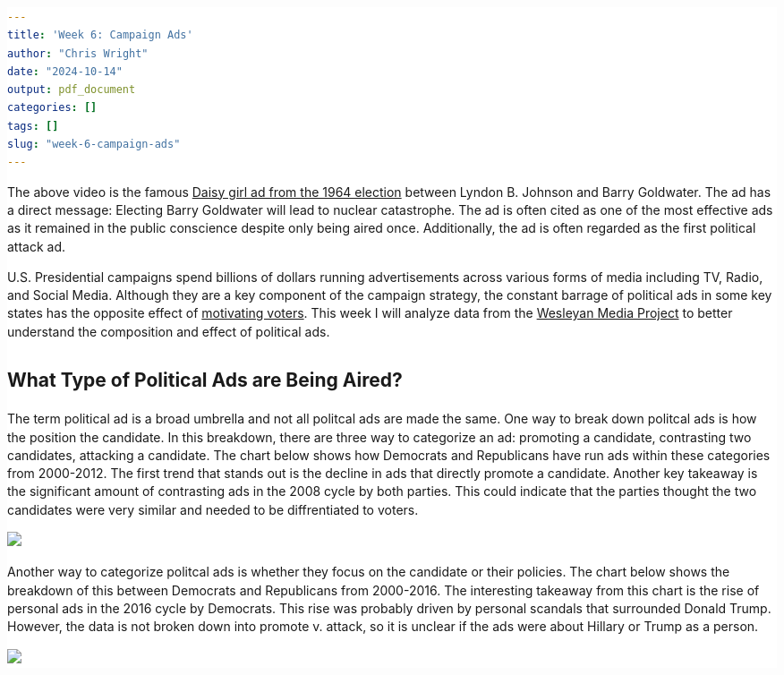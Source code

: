 ```yaml
---
title: 'Week 6: Campaign Ads'
author: "Chris Wright"
date: "2024-10-14"
output: pdf_document
categories: []
tags: []
slug: "week-6-campaign-ads"
---
```




<iframe width="560" height="315" src="https://www.youtube.com/watch?v=riDypP1KfOU" frameborder="0" allowfullscreen> </iframe>

The above video is the famous [Daisy girl ad from the 1964 election](https://www.livingroomcandidate.org/commercials/1964/peace-little-girl-daisy) between Lyndon B. Johnson and Barry Goldwater. The ad has a direct message: Electing Barry Goldwater will lead to nuclear catastrophe. The ad is often cited as one of the most effective ads as it remained in the public conscience despite only being aired once. Additionally, the ad is often regarded as the first political attack ad.

U.S. Presidential campaigns spend billions of dollars running advertisements across various forms of media including TV, Radio, and Social Media. Although they are a key component of the campaign strategy, the constant barrage of political ads in some key states has the opposite effect of [motivating voters](https://azmirror.com/2024/10/09/the-blitz-of-political-attack-ads-youre-seeing-may-be-doing-candidates-more-harm-than-good/). This week I will analyze data from the [Wesleyan Media Project](https://mediaproject.wesleyan.edu/) to better understand the composition and effect of political ads.


## What Type of Political Ads are Being Aired?

The term political ad is a broad umbrella and not all politcal ads are made the same. One way to break down politcal ads is how the position the candidate. In this breakdown, there are three way to categorize an ad: promoting a candidate, contrasting two candidates, attacking a candidate. The chart below shows how Democrats and Republicans have run ads within these categories from 2000-2012. The first trend that stands out is the decline in ads that directly promote a candidate. Another key takeaway is the significant amount of contrasting ads in the 2008 cycle by both parties. This could indicate that the parties thought the two candidates were very similar and needed to be diffrentiated to voters.


<img src="{{< blogdown/postref >}}index_files/figure-html/unnamed-chunk-2-1.png" width="672" />


Another way to categorize politcal ads is whether they focus on the candidate or their policies. The chart below shows the breakdown of this between Democrats and Republicans from 2000-2016. The interesting takeaway from this chart is the rise of personal ads in the 2016 cycle by Democrats. This rise was probably driven by personal scandals that surrounded Donald Trump. However, the data is not broken down into promote v. attack, so it is unclear if the ads were about Hillary or Trump as a person.

<img src="{{< blogdown/postref >}}index_files/figure-html/unnamed-chunk-3-1.png" width="672" />
